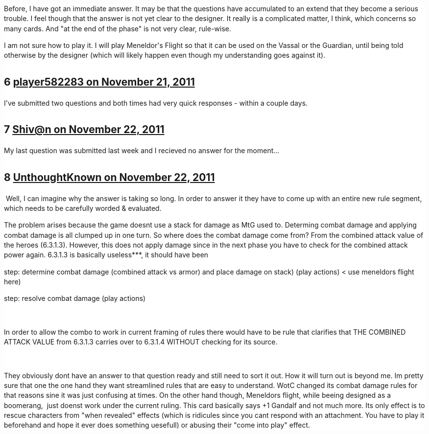 Before, I have got an immediate answer. It may be that the questions have accumulated to an extend that they become a serious trouble. I feel though that the answer is not yet clear to the designer. It really is a complicated matter, I think, which concerns so many cards. And "at the end of the phase" is not very clear, rule-wise.

I am not sure how to play it. I will play Meneldor's Flight so that it can be used on the Vassal or the Guardian, until being told otherwise by the designer (which will likely happen even though my understanding goes against it).

## 6 [player582283 on November 21, 2011](https://community.fantasyflightgames.com/topic/56551-help-me-nate-french-youre-my-only-hope-meneldors-flight-combos/?do=findComment&comment=558547)

I've submitted two questions and both times had very quick responses - within a couple days.

## 7 [Shiv@n on November 22, 2011](https://community.fantasyflightgames.com/topic/56551-help-me-nate-french-youre-my-only-hope-meneldors-flight-combos/?do=findComment&comment=558611)

My last question was submitted last week and I recieved no answer for the moment...

## 8 [UnthoughtKnown on November 22, 2011](https://community.fantasyflightgames.com/topic/56551-help-me-nate-french-youre-my-only-hope-meneldors-flight-combos/?do=findComment&comment=558675)

 Well, I can imagine why the answer is taking so long. In order to answer it they have to come up with an entire new rule segment, which needs to be carefully worded & evaluated. 

The problem arises because the game doesnt use a stack for damage as MtG used to. Determing combat damage and applying combat damage is all clumped up in one turn. So where does the combat damage come from? From the combined attack value of the heroes (6.3.1.3). However, this does not apply damage since in the next phase you have to check for the combined attack power again. 6.3.1.3 is basically useless***, it should have been 

step: determine combat damage (combined attack vs armor) and place damage on stack) (play actions) < use meneldors flight here)

step: resolve combat damage (play actions)

 

In order to allow the combo to work in current framing of rules there would have to be rule that clarifies that THE COMBINED ATTACK VALUE from 6.3.1.3 carries over to 6.3.1.4 WITHOUT checking for its source. 

 

They obviously dont have an answer to that question ready and still need to sort it out. How it will turn out is beyond me. Im pretty sure that one the one hand they want streamlined rules that are easy to understand. WotC changed its combat damage rules for that reasons sine it was just confusing at times. On the other hand though, Meneldors flight, while beeing designed as a boomerang,  just doenst work under the current ruling. This card basically says +1 Gandalf and not much more. Its only effect is to rescue characters from "when revealed" effects (which is ridicules since you cant respond with an attachment. You have to play it beforehand and hope it ever does something uesefull) or abusing their "come into play" effect. 
